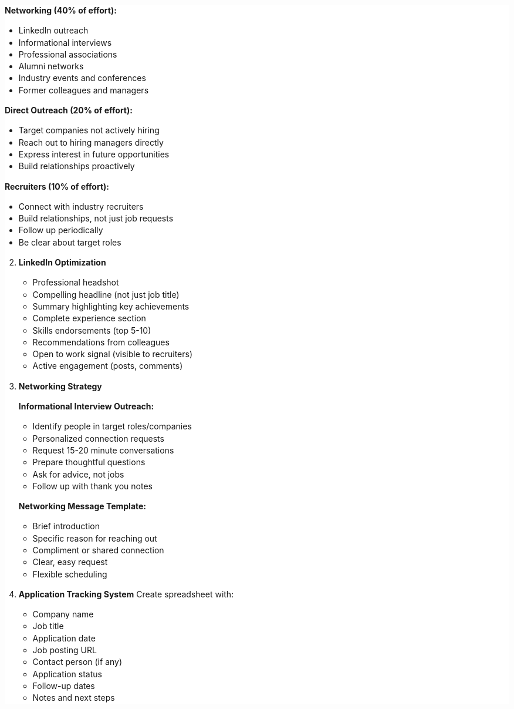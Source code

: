    **Networking (40% of effort):**
   - LinkedIn outreach
   - Informational interviews
   - Professional associations
   - Alumni networks
   - Industry events and conferences
   - Former colleagues and managers

   **Direct Outreach (20% of effort):**
   - Target companies not actively hiring
   - Reach out to hiring managers directly
   - Express interest in future opportunities
   - Build relationships proactively

   **Recruiters (10% of effort):**
   - Connect with industry recruiters
   - Build relationships, not just job requests
   - Follow up periodically
   - Be clear about target roles

2. **LinkedIn Optimization**
   - Professional headshot
   - Compelling headline (not just job title)
   - Summary highlighting key achievements
   - Complete experience section
   - Skills endorsements (top 5-10)
   - Recommendations from colleagues
   - Open to work signal (visible to recruiters)
   - Active engagement (posts, comments)

3. **Networking Strategy**

   **Informational Interview Outreach:**
   - Identify people in target roles/companies
   - Personalized connection requests
   - Request 15-20 minute conversations
   - Prepare thoughtful questions
   - Ask for advice, not jobs
   - Follow up with thank you notes

   **Networking Message Template:**
   - Brief introduction
   - Specific reason for reaching out
   - Compliment or shared connection
   - Clear, easy request
   - Flexible scheduling

4. **Application Tracking System**
   Create spreadsheet with:
   - Company name
   - Job title
   - Application date
   - Job posting URL
   - Contact person (if any)
   - Application status
   - Follow-up dates
   - Notes and next steps
